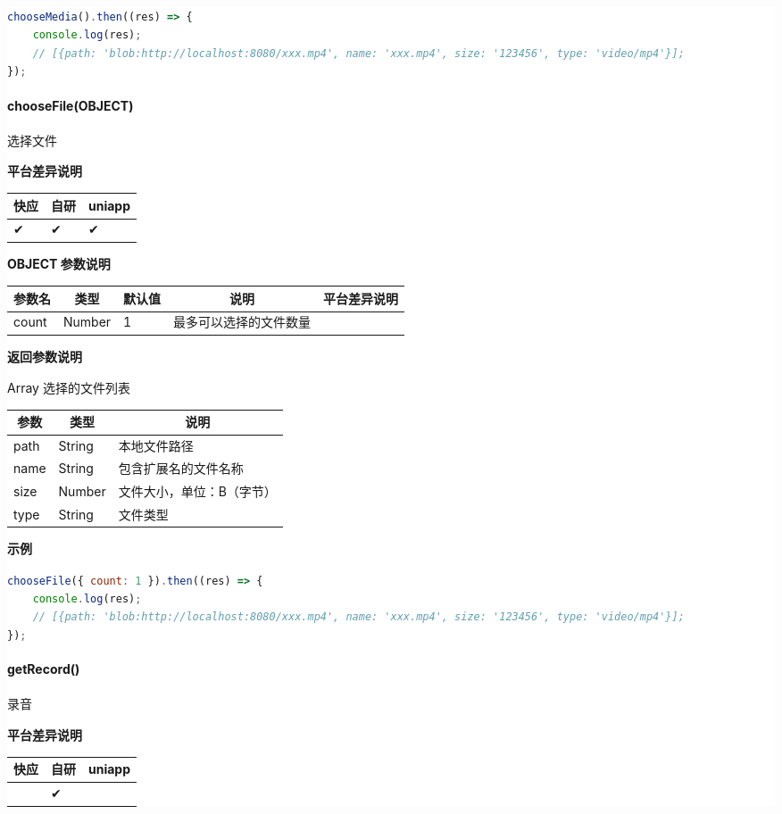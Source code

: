 ```js
chooseMedia().then((res) => {
    console.log(res);
    // [{path: 'blob:http://localhost:8080/xxx.mp4', name: 'xxx.mp4', size: '123456', type: 'video/mp4'}]; 
});
```

#### chooseFile(OBJECT)

选择文件

**平台差异说明**

| 快应  | 自研  | uniapp |
| --- | --- | ------ |
| ✔   | ✔   | ✔      |

**OBJECT 参数说明**

| 参数名   | 类型     | 默认值 | 说明          | 平台差异说明 |
| ----- | ------ | --- | ----------- | ------ |
| count | Number | 1   | 最多可以选择的文件数量 |        |

**返回参数说明**

Array 选择的文件列表

| 参数   | 类型     | 说明            |
| ---- | ------ | ------------- |
| path | String | 本地文件路径        |
| name | String | 包含扩展名的文件名称    |
| size | Number | 文件大小，单位：B（字节） |
| type | String | 文件类型          |

**示例**

```js
chooseFile({ count: 1 }).then((res) => {
    console.log(res);
    // [{path: 'blob:http://localhost:8080/xxx.mp4', name: 'xxx.mp4', size: '123456', type: 'video/mp4'}]; 
});
```

#### getRecord()

录音

**平台差异说明**

| 快应 | 自研 | uniapp |
| ---- | ---- | ------ |
|      | ✔    |        |
